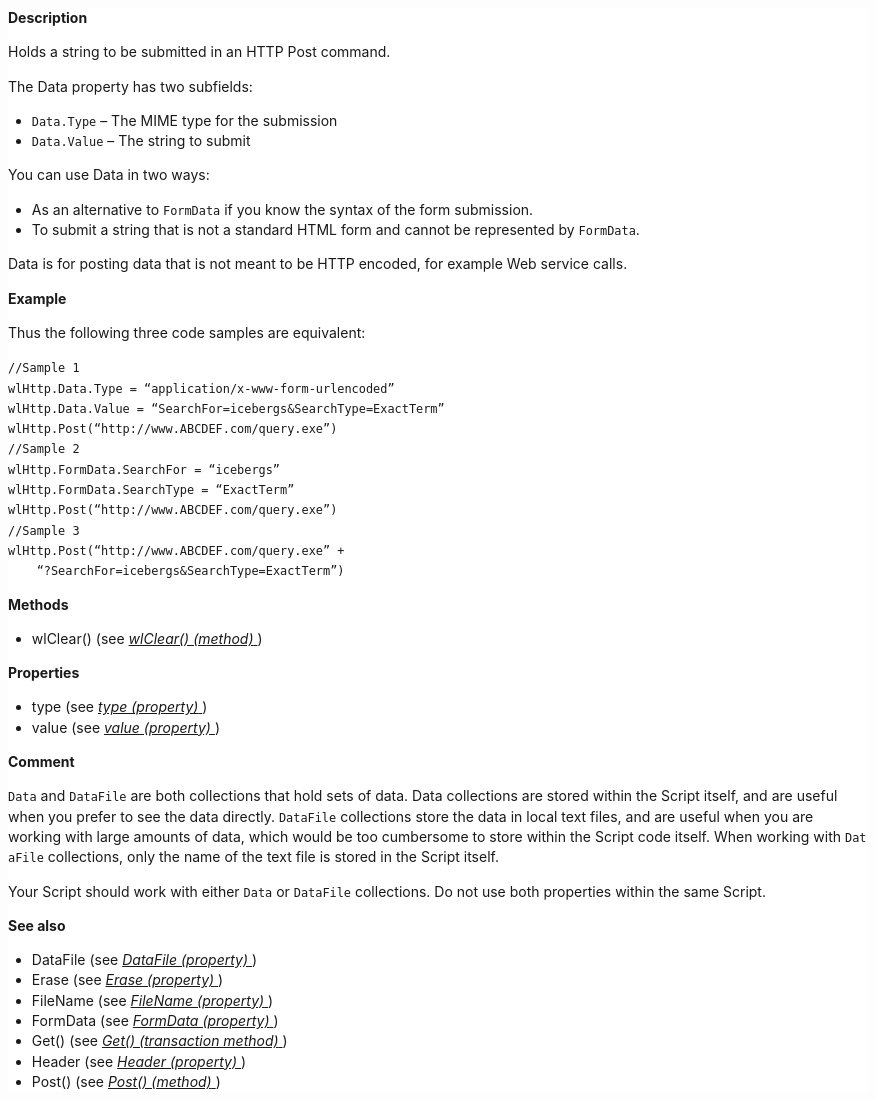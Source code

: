 **Description**

Holds a string to be submitted in an HTTP Post command.

The Data property has two subfields:

* `Data.Type` – The MIME type for the submission
* `Data.Value` – The string to submit 

You can use Data in two ways:

  * As an alternative to `FormData` if you know the syntax of the form submission.
  * To submit a string that is not a standard HTML form and cannot be represented by `FormData`.

Data is for posting data that is not meant to be HTTP encoded, for example Web service calls.

**Example**

Thus the following three code samples are equivalent:

```
//Sample 1
wlHttp.Data.Type = “application/x-www-form-urlencoded” 
wlHttp.Data.Value = “SearchFor=icebergs&SearchType=ExactTerm” 
wlHttp.Post(“http://www.ABCDEF.com/query.exe”)
//Sample 2
wlHttp.FormData.SearchFor = “icebergs” 
wlHttp.FormData.SearchType = “ExactTerm” 
wlHttp.Post(“http://www.ABCDEF.com/query.exe”)
//Sample 3 
wlHttp.Post(“http://www.ABCDEF.com/query.exe” +
    “?SearchFor=icebergs&SearchType=ExactTerm”)
```


**Methods**

* wlClear() (see [*wlClear() (method)* ](#wlclear-method))

**Properties**

* type (see [*type (property)* ](#type-property))
* value (see [*value (property)* ](#value-property))

**Comment**

`Data` and `DataFile` are both collections that hold sets of data. Data collections are stored within the Script itself, and are useful when you prefer to see the data directly. `DataFile` collections store the data in local text files, and are useful when you are working with large amounts of data, which would be too cumbersome to store within the Script code itself. When working with `DataFile` collections, only the name of the text file is stored in the Script itself.

Your Script should work with either `Data` or `DataFile` collections. Do not use both properties within the same Script.

**See also**

* DataFile (see [*DataFile (property)* ](#datafile-property))
* Erase (see [*Erase (property)* ](#erase-property))
* FileName (see [*FileName (property)* ](#filename-property))
* FormData (see [*FormData (property)* ](#formdata-property))
* Get() (see [*Get() (transaction method)* ](#get-transaction-method))
* Header (see [*Header (property)* ](#header-property))
* Post() (see [*Post() (method)* ](#post-method))

